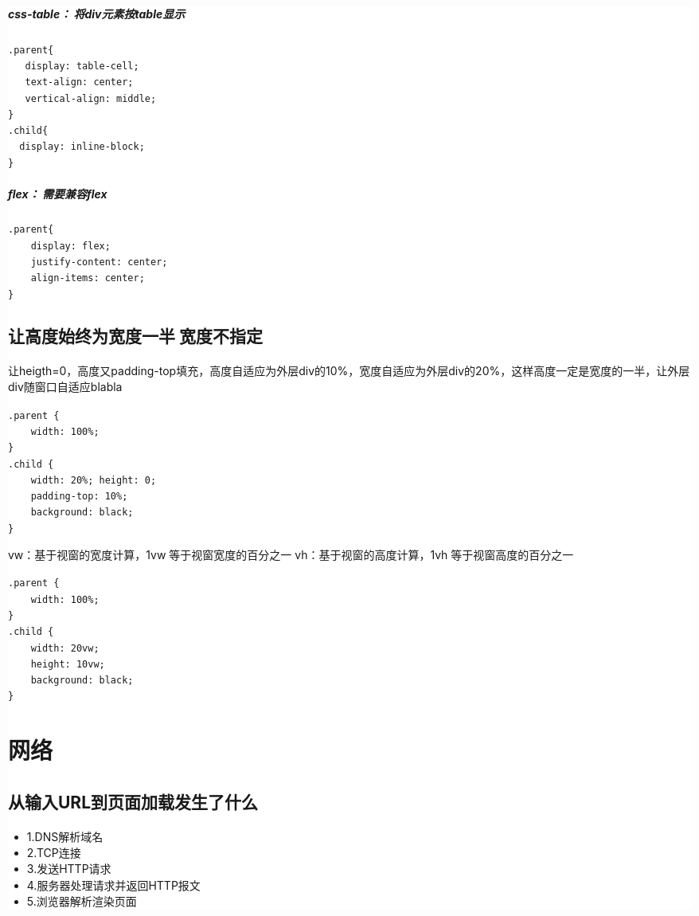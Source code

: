 
##### css-table： 将div元素按table显示
```
.parent{
   display: table-cell;
   text-align: center;
   vertical-align: middle;
}
.child{
  display: inline-block;
}

```
##### flex： 需要兼容flex
```
.parent{
    display: flex;
    justify-content: center;
    align-items: center;
}
```
## 让高度始终为宽度一半 宽度不指定
让heigth=0，高度又padding-top填充，高度自适应为外层div的10%，宽度自适应为外层div的20%，这样高度一定是宽度的一半，让外层div随窗口自适应blabla
```
.parent {
    width: 100%;
}
.child {
    width: 20%; height: 0;
    padding-top: 10%;
    background: black;
}
```
vw：基于视窗的宽度计算，1vw 等于视窗宽度的百分之一
vh：基于视窗的高度计算，1vh 等于视窗高度的百分之一
```
.parent {
    width: 100%;
}
.child {
    width: 20vw; 
    height: 10vw;
    background: black;
}
```
# 网络
## 从输入URL到页面加载发生了什么

* 1.DNS解析域名
* 2.TCP连接
* 3.发送HTTP请求
* 4.服务器处理请求并返回HTTP报文
* 5.浏览器解析渲染页面
